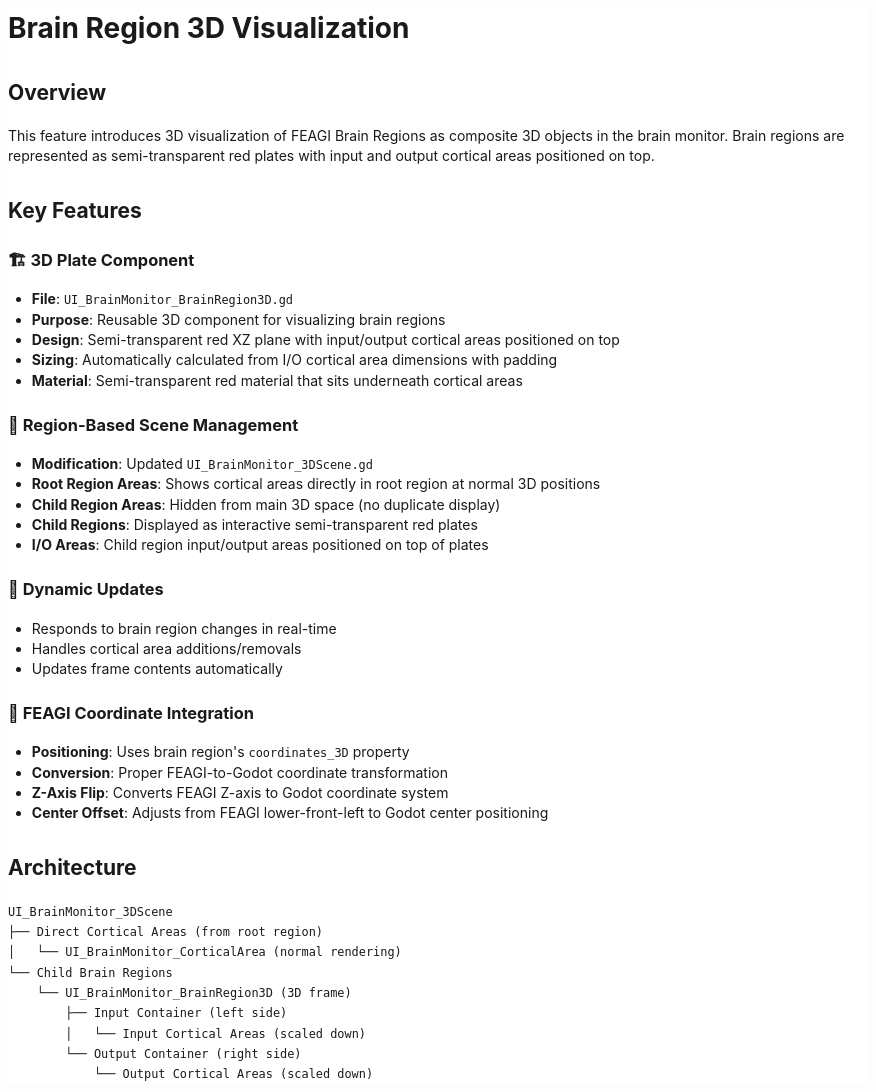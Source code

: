 # Brain Region 3D Visualization

## Overview

This feature introduces 3D visualization of FEAGI Brain Regions as composite 3D objects in the brain monitor. Brain regions are represented as semi-transparent red plates with input and output cortical areas positioned on top.

## Key Features

### 🏗️ **3D Plate Component**
- **File**: `UI_BrainMonitor_BrainRegion3D.gd`
- **Purpose**: Reusable 3D component for visualizing brain regions
- **Design**: Semi-transparent red XZ plane with input/output cortical areas positioned on top
- **Sizing**: Automatically calculated from I/O cortical area dimensions with padding
- **Material**: Semi-transparent red material that sits underneath cortical areas

### 🧠 **Region-Based Scene Management**  
- **Modification**: Updated `UI_BrainMonitor_3DScene.gd`
- **Root Region Areas**: Shows cortical areas directly in root region at normal 3D positions
- **Child Region Areas**: Hidden from main 3D space (no duplicate display)
- **Child Regions**: Displayed as interactive semi-transparent red plates
- **I/O Areas**: Child region input/output areas positioned on top of plates

### 🔄 **Dynamic Updates**
- Responds to brain region changes in real-time
- Handles cortical area additions/removals  
- Updates frame contents automatically

### 📍 **FEAGI Coordinate Integration**
- **Positioning**: Uses brain region's `coordinates_3D` property
- **Conversion**: Proper FEAGI-to-Godot coordinate transformation
- **Z-Axis Flip**: Converts FEAGI Z-axis to Godot coordinate system
- **Center Offset**: Adjusts from FEAGI lower-front-left to Godot center positioning

## Architecture

```
UI_BrainMonitor_3DScene
├── Direct Cortical Areas (from root region)
│   └── UI_BrainMonitor_CorticalArea (normal rendering)
└── Child Brain Regions  
    └── UI_BrainMonitor_BrainRegion3D (3D frame)
        ├── Input Container (left side)
        │   └── Input Cortical Areas (scaled down)
        └── Output Container (right side)
            └── Output Cortical Areas (scaled down)
```
